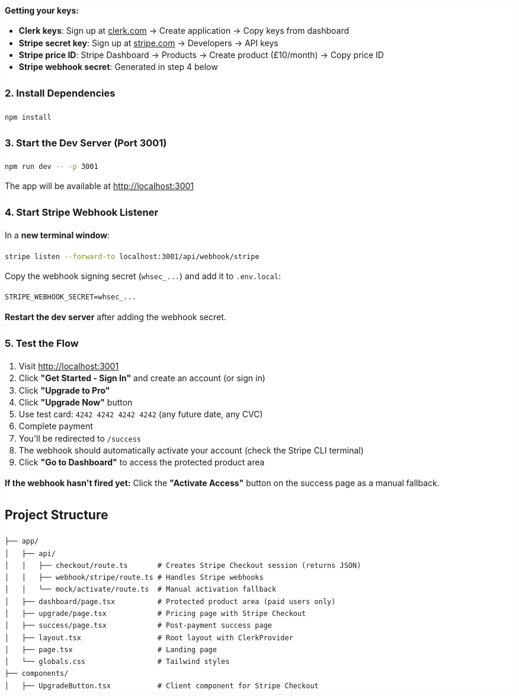 **Getting your keys:**

- **Clerk keys**: Sign up at [clerk.com](https://clerk.com) → Create application → Copy keys from dashboard
- **Stripe secret key**: Sign up at [stripe.com](https://stripe.com) → Developers → API keys
- **Stripe price ID**: Stripe Dashboard → Products → Create product (£10/month) → Copy price ID
- **Stripe webhook secret**: Generated in step 4 below

### 2. Install Dependencies

```bash
npm install
```

### 3. Start the Dev Server (Port 3001)

```bash
npm run dev -- -p 3001
```

The app will be available at [http://localhost:3001](http://localhost:3001)

### 4. Start Stripe Webhook Listener

In a **new terminal window**:

```bash
stripe listen --forward-to localhost:3001/api/webhook/stripe
```

Copy the webhook signing secret (`whsec_...`) and add it to `.env.local`:

```env
STRIPE_WEBHOOK_SECRET=whsec_...
```

**Restart the dev server** after adding the webhook secret.

### 5. Test the Flow

1. Visit [http://localhost:3001](http://localhost:3001)
2. Click **"Get Started - Sign In"** and create an account (or sign in)
3. Click **"Upgrade to Pro"**
4. Click **"Upgrade Now"** button
5. Use test card: `4242 4242 4242 4242` (any future date, any CVC)
6. Complete payment
7. You'll be redirected to `/success`
8. The webhook should automatically activate your account (check the Stripe CLI terminal)
9. Click **"Go to Dashboard"** to access the protected product area

**If the webhook hasn't fired yet:** Click the **"Activate Access"** button on the success page as a manual fallback.

## Project Structure

```
├── app/
│   ├── api/
│   │   ├── checkout/route.ts       # Creates Stripe Checkout session (returns JSON)
│   │   ├── webhook/stripe/route.ts # Handles Stripe webhooks
│   │   └── mock/activate/route.ts  # Manual activation fallback
│   ├── dashboard/page.tsx          # Protected product area (paid users only)
│   ├── upgrade/page.tsx            # Pricing page with Stripe Checkout
│   ├── success/page.tsx            # Post-payment success page
│   ├── layout.tsx                  # Root layout with ClerkProvider
│   ├── page.tsx                    # Landing page
│   └── globals.css                 # Tailwind styles
├── components/
│   ├── UpgradeButton.tsx           # Client component for Stripe Checkout
```